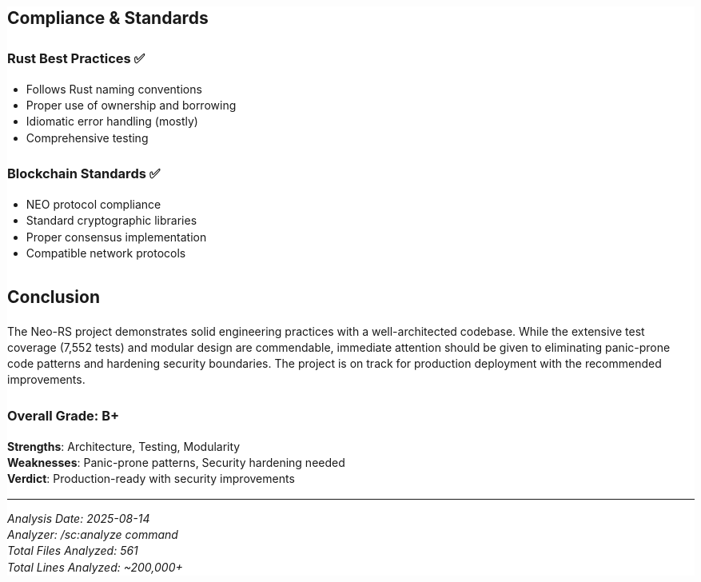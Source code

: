 ## Compliance & Standards

### Rust Best Practices ✅
- Follows Rust naming conventions
- Proper use of ownership and borrowing
- Idiomatic error handling (mostly)
- Comprehensive testing

### Blockchain Standards ✅
- NEO protocol compliance
- Standard cryptographic libraries
- Proper consensus implementation
- Compatible network protocols

## Conclusion

The Neo-RS project demonstrates solid engineering practices with a well-architected codebase. While the extensive test coverage (7,552 tests) and modular design are commendable, immediate attention should be given to eliminating panic-prone code patterns and hardening security boundaries. The project is on track for production deployment with the recommended improvements.

### Overall Grade: B+

**Strengths**: Architecture, Testing, Modularity  
**Weaknesses**: Panic-prone patterns, Security hardening needed  
**Verdict**: Production-ready with security improvements

---

*Analysis Date: 2025-08-14*  
*Analyzer: /sc:analyze command*  
*Total Files Analyzed: 561*  
*Total Lines Analyzed: ~200,000+*